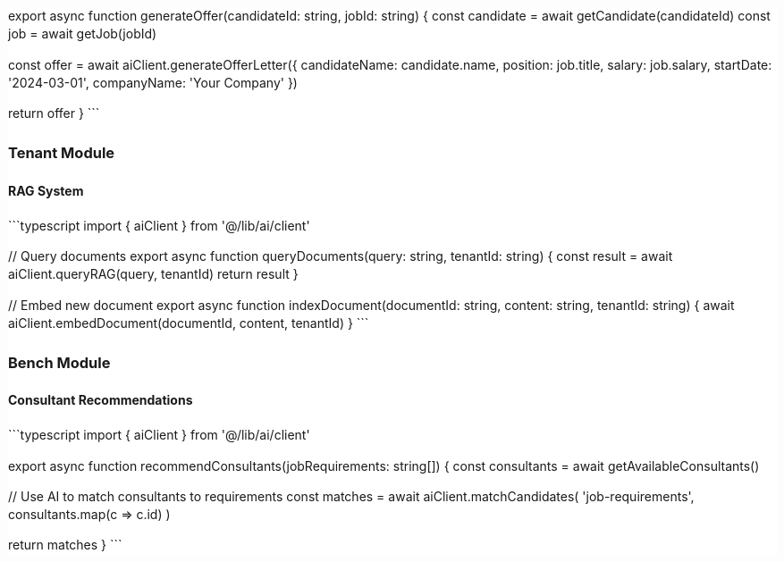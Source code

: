 export async function generateOffer(candidateId: string, jobId: string) {
  const candidate = await getCandidate(candidateId)
  const job = await getJob(jobId)
  
  const offer = await aiClient.generateOfferLetter({
    candidateName: candidate.name,
    position: job.title,
    salary: job.salary,
    startDate: '2024-03-01',
    companyName: 'Your Company'
  })
  
  return offer
}
\`\`\`

### Tenant Module

#### RAG System

\`\`\`typescript
import { aiClient } from '@/lib/ai/client'

// Query documents
export async function queryDocuments(query: string, tenantId: string) {
  const result = await aiClient.queryRAG(query, tenantId)
  return result
}

// Embed new document
export async function indexDocument(documentId: string, content: string, tenantId: string) {
  await aiClient.embedDocument(documentId, content, tenantId)
}
\`\`\`

### Bench Module

#### Consultant Recommendations

\`\`\`typescript
import { aiClient } from '@/lib/ai/client'

export async function recommendConsultants(jobRequirements: string[]) {
  const consultants = await getAvailableConsultants()
  
  // Use AI to match consultants to requirements
  const matches = await aiClient.matchCandidates(
    'job-requirements',
    consultants.map(c => c.id)
  )
  
  return matches
}
\`\`\`
